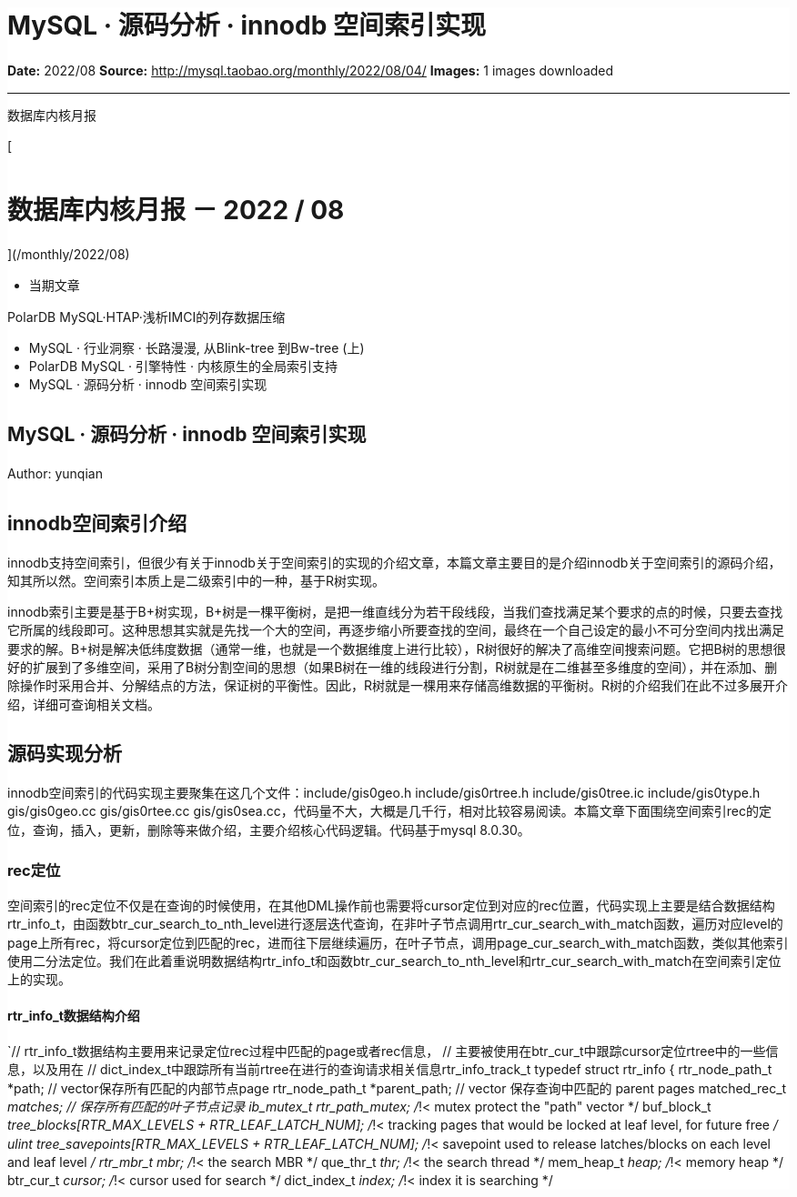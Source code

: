 # MySQL · 源码分析 · innodb 空间索引实现

**Date:** 2022/08
**Source:** http://mysql.taobao.org/monthly/2022/08/04/
**Images:** 1 images downloaded

---

数据库内核月报

 [
 # 数据库内核月报 － 2022 / 08
 ](/monthly/2022/08)

 * 当期文章

 PolarDB MySQL·HTAP·浅析IMCI的列存数据压缩
* MySQL · 行业洞察 · 长路漫漫, 从Blink-tree 到Bw-tree (上)
* PolarDB MySQL · 引擎特性 · 内核原生的全局索引支持
* MySQL · 源码分析 · innodb 空间索引实现

 ## MySQL · 源码分析 · innodb 空间索引实现 
 Author: yunqian 

 ## innodb空间索引介绍
innodb支持空间索引，但很少有关于innodb关于空间索引的实现的介绍文章，本篇文章主要目的是介绍innodb关于空间索引的源码介绍，知其所以然。空间索引本质上是二级索引中的一种，基于R树实现。

innodb索引主要是基于B+树实现，B+树是一棵平衡树，是把一维直线分为若干段线段，当我们查找满足某个要求的点的时候，只要去查找它所属的线段即可。这种思想其实就是先找一个大的空间，再逐步缩小所要查找的空间，最终在一个自己设定的最小不可分空间内找出满足要求的解。B+树是解决低纬度数据（通常一维，也就是一个数据维度上进行比较），R树很好的解决了高维空间搜索问题。它把B树的思想很好的扩展到了多维空间，采用了B树分割空间的思想（如果B树在一维的线段进行分割，R树就是在二维甚至多维度的空间），并在添加、删除操作时采用合并、分解结点的方法，保证树的平衡性。因此，R树就是一棵用来存储高维数据的平衡树。R树的介绍我们在此不过多展开介绍，详细可查询相关文档。

## 源码实现分析
innodb空间索引的代码实现主要聚集在这几个文件：include/gis0geo.h include/gis0rtree.h include/gis0tree.ic include/gis0type.h gis/gis0geo.cc gis/gis0rtee.cc gis/gis0sea.cc，代码量不大，大概是几千行，相对比较容易阅读。本篇文章下面围绕空间索引rec的定位，查询，插入，更新，删除等来做介绍，主要介绍核心代码逻辑。代码基于mysql 8.0.30。

### **rec定位**
空间索引的rec定位不仅是在查询的时候使用，在其他DML操作前也需要将cursor定位到对应的rec位置，代码实现上主要是结合数据结构rtr_info_t，由函数btr_cur_search_to_nth_level进行逐层迭代查询，在非叶子节点调用rtr_cur_search_with_match函数，遍历对应level的page上所有rec，将cursor定位到匹配的rec，进而往下层继续遍历，在叶子节点，调用page_cur_search_with_match函数，类似其他索引使用二分法定位。我们在此着重说明数据结构rtr_info_t和函数btr_cur_search_to_nth_level和rtr_cur_search_with_match在空间索引定位上的实现。

#### **rtr_info_t数据结构介绍**
`// rtr_info_t数据结构主要用来记录定位rec过程中匹配的page或者rec信息，
// 主要被使用在btr_cur_t中跟踪cursor定位rtree中的一些信息，以及用在
// dict_index_t中跟踪所有当前rtree在进行的查询请求相关信息rtr_info_track_t
typedef struct rtr_info {
 rtr_node_path_t *path; // vector保存所有匹配的内部节点page 
 rtr_node_path_t *parent_path; // vector 保存查询中匹配的 parent pages
 matched_rec_t *matches; // 保存所有匹配的叶子节点记录
 ib_mutex_t rtr_path_mutex; /*!< mutex protect the "path" vector */
 buf_block_t *tree_blocks[RTR_MAX_LEVELS + RTR_LEAF_LATCH_NUM];
 /*!< tracking pages that would be locked at leaf level, for future free */
 ulint tree_savepoints[RTR_MAX_LEVELS + RTR_LEAF_LATCH_NUM];
 /*!< savepoint used to release latches/blocks on each level and leaf level */
 rtr_mbr_t mbr; /*!< the search MBR */
 que_thr_t *thr; /*!< the search thread */
 mem_heap_t *heap; /*!< memory heap */
 btr_cur_t *cursor; /*!< cursor used for search */
 dict_index_t *index; /*!< index it is searching */